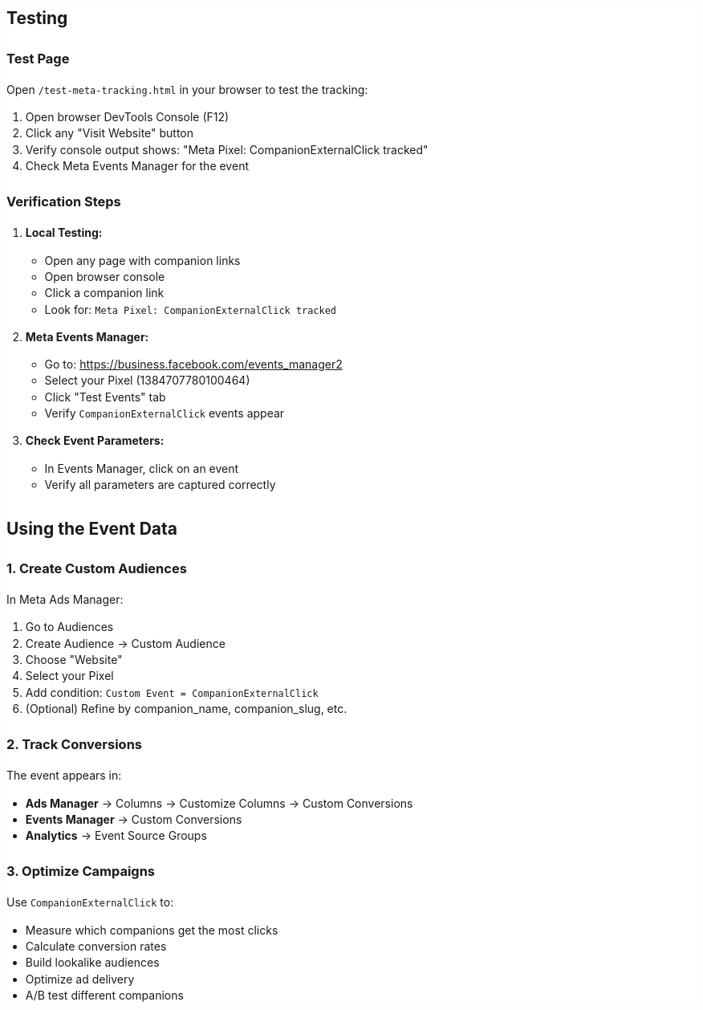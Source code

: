 ## Testing

### Test Page
Open `/test-meta-tracking.html` in your browser to test the tracking:

1. Open browser DevTools Console (F12)
2. Click any "Visit Website" button
3. Verify console output shows: "Meta Pixel: CompanionExternalClick tracked"
4. Check Meta Events Manager for the event

### Verification Steps

1. **Local Testing:**
   - Open any page with companion links
   - Open browser console
   - Click a companion link
   - Look for: `Meta Pixel: CompanionExternalClick tracked`

2. **Meta Events Manager:**
   - Go to: https://business.facebook.com/events_manager2
   - Select your Pixel (1384707780100464)
   - Click "Test Events" tab
   - Verify `CompanionExternalClick` events appear

3. **Check Event Parameters:**
   - In Events Manager, click on an event
   - Verify all parameters are captured correctly

## Using the Event Data

### 1. Create Custom Audiences

In Meta Ads Manager:
1. Go to Audiences
2. Create Audience → Custom Audience
3. Choose "Website"
4. Select your Pixel
5. Add condition: `Custom Event = CompanionExternalClick`
6. (Optional) Refine by companion_name, companion_slug, etc.

### 2. Track Conversions

The event appears in:
- **Ads Manager** → Columns → Customize Columns → Custom Conversions
- **Events Manager** → Custom Conversions
- **Analytics** → Event Source Groups

### 3. Optimize Campaigns

Use `CompanionExternalClick` to:
- Measure which companions get the most clicks
- Calculate conversion rates
- Build lookalike audiences
- Optimize ad delivery
- A/B test different companions
